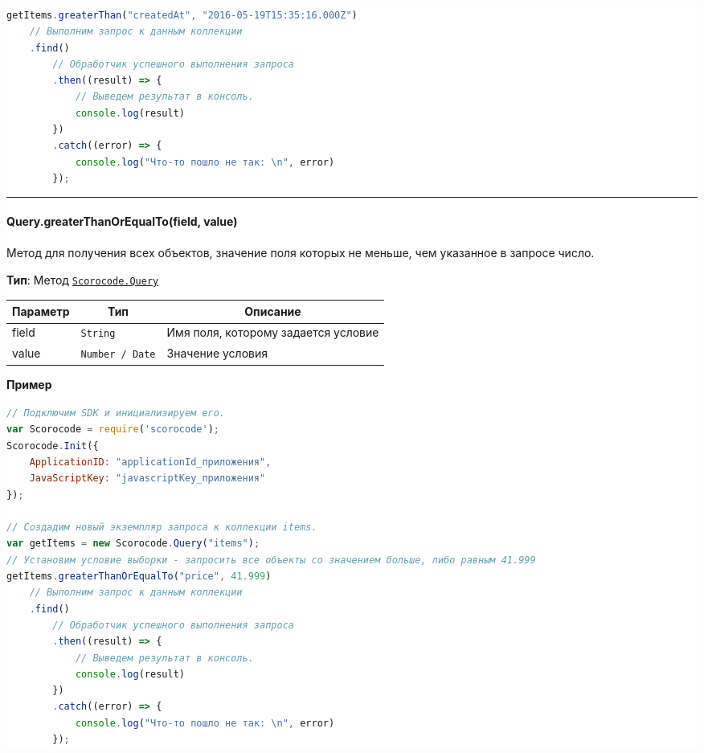 ```js
getItems.greaterThan("createdAt", "2016-05-19T15:35:16.000Z")
    // Выполним запрос к данным коллекции
    .find()
        // Обработчик успешного выполнения запроса
        .then((result) => {
            // Выведем результат в консоль.
            console.log(result) 
        })
        .catch((error) => {
            console.log("Что-то пошло не так: \n", error)
        });
```

----------------------------------------------------------------------------------------------

<a name="Scorocode.Query+greaterThanOrEqualTo"></a>

#### Query.greaterThanOrEqualTo(field, value)
Метод для получения всех объектов, значение поля которых не меньше, чем указанное в запросе число.

**Тип**: Метод <code>[Scorocode.Query](#Scorocode.Query)</code>  

| Параметр | Тип | Описание |
| --- | --- | --- |
| field | <code>String</code> | Имя поля, которому задается условие |
| value | <code>Number / Date</code> | Значение условия |

**Пример**  
```js
// Подключим SDK и инициализируем его. 
var Scorocode = require('scorocode');
Scorocode.Init({
    ApplicationID: "applicationId_приложения",
    JavaScriptKey: "javascriptKey_приложения"
});

// Создадим новый экземпляр запроса к коллекции items.
var getItems = new Scorocode.Query("items");
// Установим условие выборки - запросить все объекты со значением больше, либо равным 41.999 
getItems.greaterThanOrEqualTo("price", 41.999)
    // Выполним запрос к данным коллекции
    .find()
        // Обработчик успешного выполнения запроса
        .then((result) => {
            // Выведем результат в консоль.
            console.log(result) 
        })
        .catch((error) => {
            console.log("Что-то пошло не так: \n", error)
        });
```
